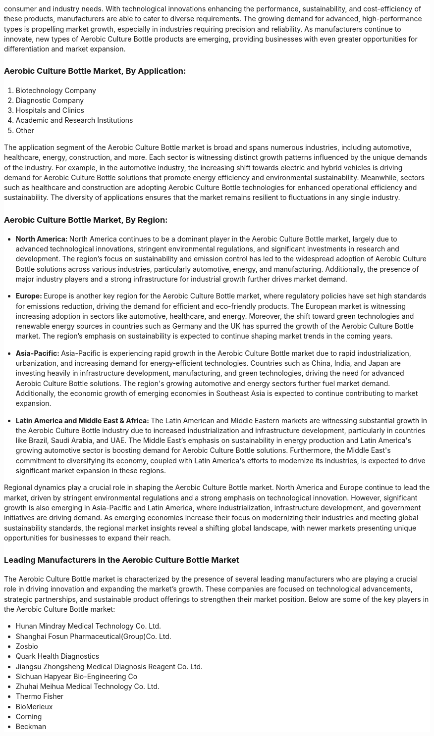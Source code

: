 consumer and industry needs. With technological innovations enhancing the performance, sustainability, and cost-efficiency of these products, manufacturers are able to cater to diverse requirements. The growing demand for advanced, high-performance types is propelling market growth, especially in industries requiring precision and reliability. As manufacturers continue to innovate, new types of Aerobic Culture Bottle products are emerging, providing businesses with even greater opportunities for differentiation and market expansion.</p><h3>Aerobic Culture Bottle Market,&nbsp;By Application:</h3><ol><li>Biotechnology Company<li> Diagnostic Company<li> Hospitals and Clinics<li> Academic and Research Institutions<li> Other</li></ol><p>The application segment of the Aerobic Culture Bottle market is broad and spans numerous industries, including automotive, healthcare, energy, construction, and more. Each sector is witnessing distinct growth patterns influenced by the unique demands of the industry. For example, in the automotive industry, the increasing shift towards electric and hybrid vehicles is driving demand for Aerobic Culture Bottle solutions that promote energy efficiency and environmental sustainability. Meanwhile, sectors such as healthcare and construction are adopting Aerobic Culture Bottle technologies for enhanced operational efficiency and sustainability. The diversity of applications ensures that the market remains resilient to fluctuations in any single industry.</p><h3>Aerobic Culture Bottle Market, By Region:</h3><ul><li><p><strong>North America:&nbsp;</strong>North America continues to be a dominant player in the Aerobic Culture Bottle market, largely due to advanced technological innovations, stringent environmental regulations, and significant investments in research and development. The region&rsquo;s focus on sustainability and emission control has led to the widespread adoption of Aerobic Culture Bottle solutions across various industries, particularly automotive, energy, and manufacturing. Additionally, the presence of major industry players and a strong infrastructure for industrial growth further drives market demand.</p></li><li><p><strong><strong>Europe:&nbsp;</strong></strong>Europe is another key region for the Aerobic Culture Bottle market, where regulatory policies have set high standards for emissions reduction, driving the demand for efficient and eco-friendly products. The European market is witnessing increasing adoption in sectors like automotive, healthcare, and energy. Moreover, the shift toward green technologies and renewable energy sources in countries such as Germany and the UK has spurred the growth of the Aerobic Culture Bottle market. The region&rsquo;s emphasis on sustainability is expected to continue shaping market trends in the coming years.</p></li><li><p><strong><strong>Asia-Pacific:&nbsp;</strong></strong>Asia-Pacific is experiencing rapid growth in the Aerobic Culture Bottle market due to rapid industrialization, urbanization, and increasing demand for energy-efficient technologies. Countries such as China, India, and Japan are investing heavily in infrastructure development, manufacturing, and green technologies, driving the need for advanced Aerobic Culture Bottle solutions. The region's growing automotive and energy sectors further fuel market demand. Additionally, the economic growth of emerging economies in Southeast Asia is expected to continue contributing to market expansion.</p></li><li><p><strong><strong>Latin America and Middle East &amp; Africa:&nbsp;</strong></strong>The Latin American and Middle Eastern markets are witnessing substantial growth in the Aerobic Culture Bottle industry due to increased industrialization and infrastructure development, particularly in countries like Brazil, Saudi Arabia, and UAE. The Middle East&rsquo;s emphasis on sustainability in energy production and Latin America's growing automotive sector is boosting demand for Aerobic Culture Bottle solutions. Furthermore, the Middle East's commitment to diversifying its economy, coupled with Latin America's efforts to modernize its industries, is expected to drive significant market expansion in these regions.</p></li></ul><p>Regional dynamics play a crucial role in shaping the Aerobic Culture Bottle market. North America and Europe continue to lead the market, driven by stringent environmental regulations and a strong emphasis on technological innovation. However, significant growth is also emerging in Asia-Pacific and Latin America, where industrialization, infrastructure development, and government initiatives are driving demand. As emerging economies increase their focus on modernizing their industries and meeting global sustainability standards, the regional market insights reveal a shifting global landscape, with newer markets presenting unique opportunities for businesses to expand their reach.</p><h3><strong>Leading Manufacturers in the Aerobic Culture Bottle Market</strong></h3><p>The Aerobic Culture Bottle market is characterized by the presence of several leading manufacturers who are playing a crucial role in driving innovation and expanding the market&rsquo;s growth. These companies are focused on technological advancements, strategic partnerships, and sustainable product offerings to strengthen their market position. Below are some of the key players in the Aerobic Culture Bottle market:</p></div><div class="article-main__content" data-test-id="publishing-text-block"><ul><li><span class="">Hunan Mindray Medical Technology Co. Ltd.<li>Shanghai Fosun Pharmaceutical(Group)Co. Ltd.<li>Zosbio<li>Quark Health Diagnostics<li>Jiangsu Zhongsheng Medical Diagnosis Reagent Co. Ltd.<li>Sichuan Hapyear Bio-Engineering Co<li>Zhuhai Meihua Medical Technology Co. Ltd.<li>Thermo Fisher<li>BioMerieux<li>Corning<li>Beckman